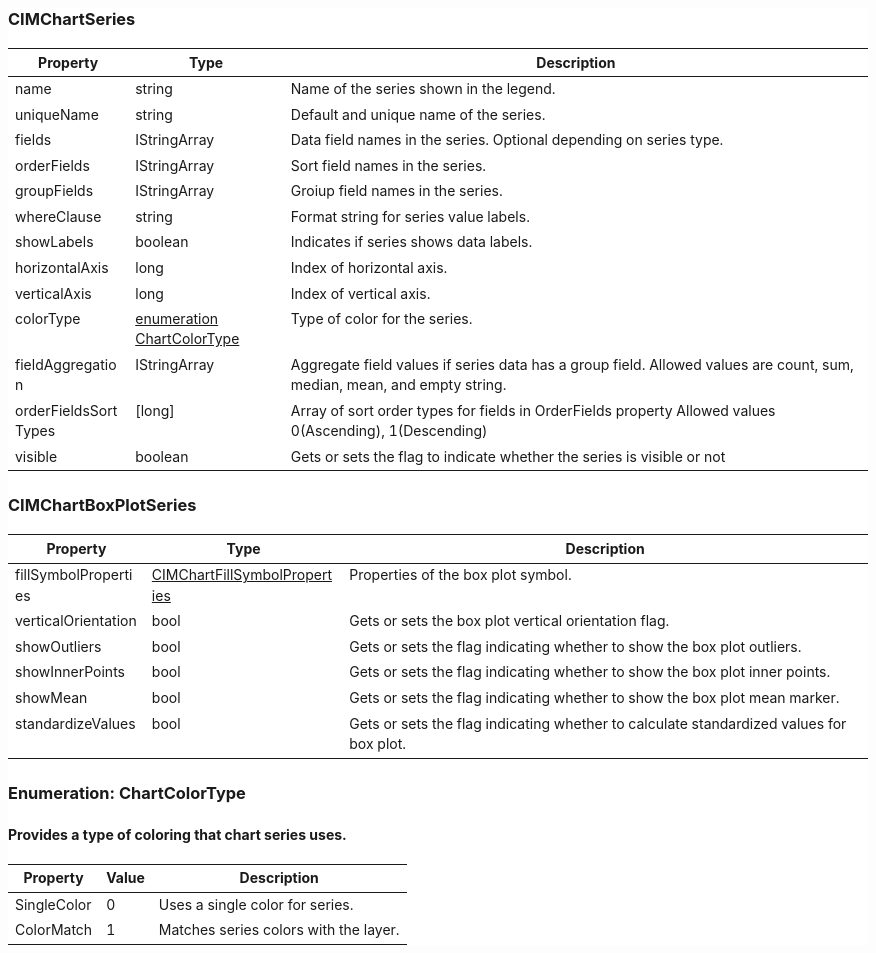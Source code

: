 
### CIMChartSeries 

|Property | Type | Description | 
|---------|--------|--------|
| name | string|Name of the series shown in the legend. 
| uniqueName | string|Default and unique name of the series. 
| fields | IStringArray|Data field names in the series. Optional depending on series type. 
| orderFields | IStringArray|Sort field names in the series. 
| groupFields | IStringArray|Groiup field names in the series. 
| whereClause | string|Format string for series value labels. 
| showLabels | boolean|Indicates if series shows data labels. 
| horizontalAxis | long|Index of horizontal axis. 
| verticalAxis | long|Index of vertical axis. 
| colorType | [enumeration ChartColorType](CIMLayer.md#enumeration-chartcolortype)|Type of color for the series. 
| fieldAggregation | IStringArray|Aggregate field values if series data has a group field. Allowed values are count, sum, median, mean, and empty string. 
| orderFieldsSortTypes | [long]|Array of sort order types for fields in OrderFields property Allowed values 0(Ascending), 1(Descending) 
| visible | boolean|Gets or sets the flag to indicate whether the series is visible or not 


### CIMChartBoxPlotSeries 

|Property | Type | Description | 
|---------|--------|--------|
| fillSymbolProperties | [CIMChartFillSymbolProperties](CIMLayer.md#cimchartfillsymbolproperties)|Properties of the box plot symbol. 
| verticalOrientation | bool|Gets or sets the box plot vertical orientation flag. 
| showOutliers | bool|Gets or sets the flag indicating whether to show the box plot outliers. 
| showInnerPoints | bool|Gets or sets the flag indicating whether to show the box plot inner points. 
| showMean | bool|Gets or sets the flag indicating whether to show the box plot mean marker. 
| standardizeValues | bool|Gets or sets the flag indicating whether to calculate standardized values for box plot. 





### Enumeration: ChartColorType
#### Provides a type of coloring that chart series uses. 

|Property | Value | Description | 
|---------|--------|--------|
| SingleColor| 0| Uses a single color for series. 
| ColorMatch| 1| Matches series colors with the layer. 
